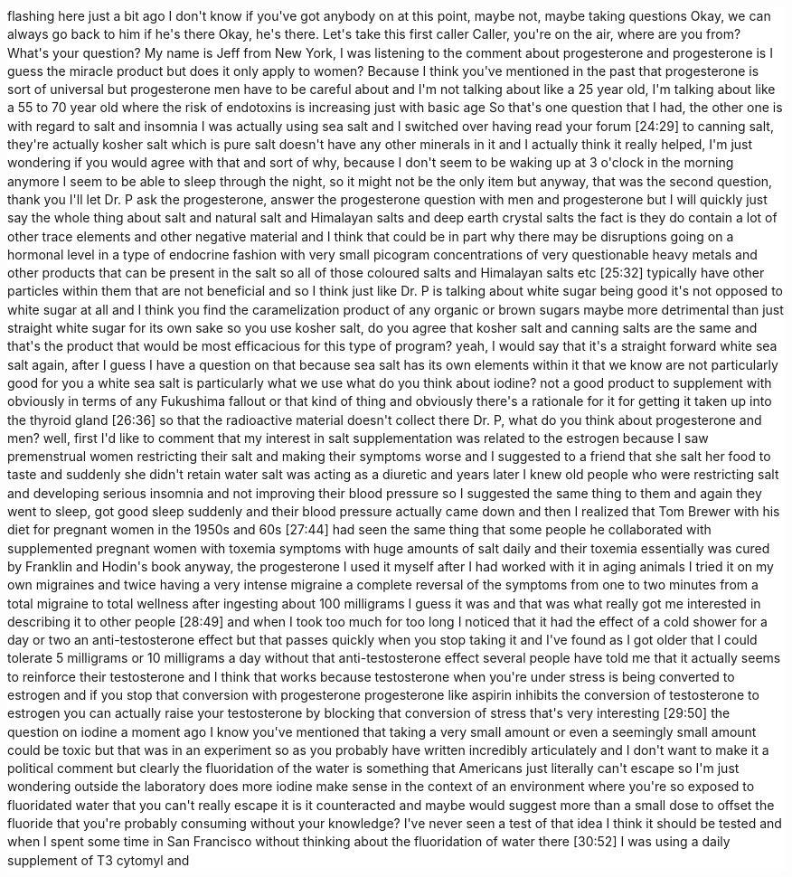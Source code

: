 flashing here just a bit ago I don't know if you've got anybody on at this point, maybe not, maybe taking questions Okay, we can always go back to him if he's there Okay, he's there. Let's take this first caller Caller, you're on the air, where are you from? What's your question? My name is Jeff from New York, I was listening to the comment about progesterone and progesterone is I guess the miracle product but does it only apply to women? Because I think you've mentioned in the past that progesterone is sort of universal but progesterone men have to be careful about and I'm not talking about like a 25 year old, I'm talking about like a 55 to 70 year old where the risk of endotoxins is increasing just with basic age So that's one question that I had, the other one is with regard to salt and insomnia I was actually using sea salt and I switched over having read your forum [24:29] to canning salt, they're actually kosher salt which is pure salt doesn't have any other minerals in it and I actually think it really helped, I'm just wondering if you would agree with that and sort of why, because I don't seem to be waking up at 3 o'clock in the morning anymore I seem to be able to sleep through the night, so it might not be the only item but anyway, that was the second question, thank you I'll let Dr. P ask the progesterone, answer the progesterone question with men and progesterone but I will quickly just say the whole thing about salt and natural salt and Himalayan salts and deep earth crystal salts the fact is they do contain a lot of other trace elements and other negative material and I think that could be in part why there may be disruptions going on a hormonal level in a type of endocrine fashion with very small picogram concentrations of very questionable heavy metals and other products that can be present in the salt so all of those coloured salts and Himalayan salts etc [25:32] typically have other particles within them that are not beneficial and so I think just like Dr. P is talking about white sugar being good it's not opposed to white sugar at all and I think you find the caramelization product of any organic or brown sugars maybe more detrimental than just straight white sugar for its own sake so you use kosher salt, do you agree that kosher salt and canning salts are the same and that's the product that would be most efficacious for this type of program? yeah, I would say that it's a straight forward white sea salt again, after I guess I have a question on that because sea salt has its own elements within it that we know are not particularly good for you a white sea salt is particularly what we use what do you think about iodine? not a good product to supplement with obviously in terms of any Fukushima fallout or that kind of thing and obviously there's a rationale for it for getting it taken up into the thyroid gland [26:36] so that the radioactive material doesn't collect there Dr. P, what do you think about progesterone and men? well, first I'd like to comment that my interest in salt supplementation was related to the estrogen because I saw premenstrual women restricting their salt and making their symptoms worse and I suggested to a friend that she salt her food to taste and suddenly she didn't retain water salt was acting as a diuretic and years later I knew old people who were restricting salt and developing serious insomnia and not improving their blood pressure so I suggested the same thing to them and again they went to sleep, got good sleep suddenly and their blood pressure actually came down and then I realized that Tom Brewer with his diet for pregnant women in the 1950s and 60s [27:44] had seen the same thing that some people he collaborated with supplemented pregnant women with toxemia symptoms with huge amounts of salt daily and their toxemia essentially was cured by Franklin and Hodin's book anyway, the progesterone I used it myself after I had worked with it in aging animals I tried it on my own migraines and twice having a very intense migraine a complete reversal of the symptoms from one to two minutes from a total migraine to total wellness after ingesting about 100 milligrams I guess it was and that was what really got me interested in describing it to other people [28:49] and when I took too much for too long I noticed that it had the effect of a cold shower for a day or two an anti-testosterone effect but that passes quickly when you stop taking it and I've found as I got older that I could tolerate 5 milligrams or 10 milligrams a day without that anti-testosterone effect several people have told me that it actually seems to reinforce their testosterone and I think that works because testosterone when you're under stress is being converted to estrogen and if you stop that conversion with progesterone progesterone like aspirin inhibits the conversion of testosterone to estrogen you can actually raise your testosterone by blocking that conversion of stress that's very interesting [29:50] the question on iodine a moment ago I know you've mentioned that taking a very small amount or even a seemingly small amount could be toxic but that was in an experiment so as you probably have written incredibly articulately and I don't want to make it a political comment but clearly the fluoridation of the water is something that Americans just literally can't escape so I'm just wondering outside the laboratory does more iodine make sense in the context of an environment where you're so exposed to fluoridated water that you can't really escape it is it counteracted and maybe would suggest more than a small dose to offset the fluoride that you're probably consuming without your knowledge? I've never seen a test of that idea I think it should be tested and when I spent some time in San Francisco without thinking about the fluoridation of water there [30:52] I was using a daily supplement of T3 cytomyl and